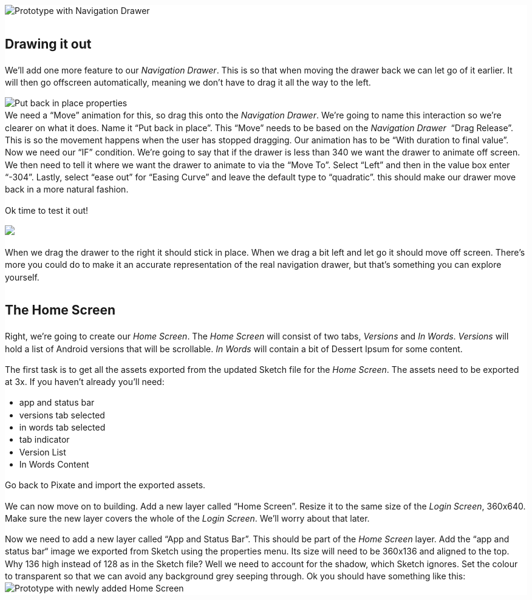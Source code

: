 ![Prototype with Navigation Drawer](http://createdineden.com/media/1771/part-3-image-2.png?width=750&height=497)

## Drawing it out

We’ll add one more feature to our _Navigation Drawer_. This is so that when moving the drawer back we can let go of it earlier. It will then go offscreen automatically, meaning we don’t have to drag it all the way to the left.

![Put back in place properties](http://createdineden.com/media/1760/part-3-image-13.png?width=306&height=416)  
We need a “Move” animation for this, so drag this onto the _Navigation Drawer_. We’re going to name this interaction so we’re clearer on what it does. Name it “Put back in place”. This “Move” needs to be based on the _Navigation Drawer_  “Drag Release”. This is so the movement happens when the user has stopped dragging. Our animation has to be “With duration to final value”. Now we need our “IF” condition. We’re going to say that if the drawer is less than 340 we want the drawer to animate off screen. We then need to tell it where we want the drawer to animate to via the “Move To”. Select “Left” and then in the value box enter “-304”. Lastly, select “ease out” for “Easing Curve” and leave the default type to “quadratic”. this should make our drawer move back in a more natural fashion.

Ok time to test it out!

![](http://ww4.sinaimg.cn/large/a490147fgw1f4i39fizqwg205m0a0gre.gif)

<span>When we drag the drawer to the right it should stick in place. When we drag a bit left and let go it should move off screen. There’s more you could do to make it an accurate representation of the real navigation drawer, but that’s something you can explore yourself.  
</span>

## The Home Screen

<span>Right, we’re going to create our _Home Screen_. The _Home Screen_ will consist of two tabs, _Versions_ and _In Words_. _Versions_ will hold a list of Android versions that will be scrollable. _In Words_ will contain a bit of Dessert Ipsum for some content.</span>

<span>The first task is to get all the assets exported from the updated Sketch file for the _Home Screen_. The assets need to be exported at 3x. If you haven’t already you’ll need:</span>

*   <span>app and status bar</span>
*   <span>versions tab selected</span>
*   <span>in words tab selected</span>
*   <span>tab indicator</span>
*   <span>Version List</span>
*   <span>In Words Content</span>

<span>Go back to Pixate and import the exported assets.</span>

<span>We can now move on to building. Add a new layer called “Home Screen”. Resize it to the same size of the _Login Screen_, 360x640\. Make sure the new layer covers the whole of the _Login Screen_. We’ll worry about that later.</span>

<span>Now we need to add a new layer called “App and Status Bar”. This should be part of the _Home Screen_ layer. Add the “app and status bar“ image we exported from Sketch using the properties menu. Its size will need to be 360x136 and aligned to the top. Why 136 high instead of 128 as in the Sketch file? Well we need to account for the shadow, which Sketch ignores. Set the colour to transparent so that we can avoid any background grey seeping through. Ok you should have something like this:  
![Prototype with newly added Home Screen](http://createdineden.com/media/1770/part-3-image-3.png?width=750&height=476)</span>

